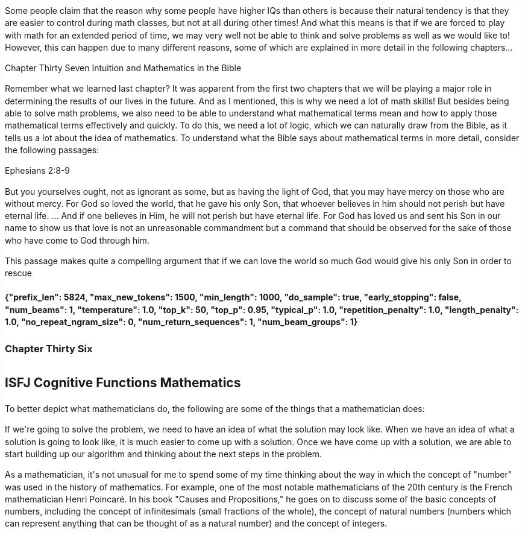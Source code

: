 Some people claim that the reason why some people have higher IQs than others is because their natural tendency is that they are easier to control during math classes, but not at all during other times! And what this means is that if we are forced to play with math for an extended period of time, we may very well not be able to think and solve problems as well as we would like to! However, this can happen due to many different reasons, some of which are explained in more detail in the following chapters...

Chapter Thirty Seven
Intuition and Mathematics in the Bible

Remember what we learned last chapter? It was apparent from the first two chapters that we will be playing a major role in determining the results of our lives in the future. And as I mentioned, this is why we need a lot of math skills! But besides being able to solve math problems, we also need to be able to understand what mathematical terms mean and how to apply those mathematical terms effectively and quickly. To do this, we need a lot of logic, which we can naturally draw from the Bible, as it tells us a lot about the idea of mathematics. To understand what the Bible says about mathematical terms in more detail, consider the following passages:

Ephesians 2:8-9

But you yourselves ought, not as ignorant as some, but as having the light of God, that you may have mercy on those who are without mercy. For God so loved the world, that he gave his only Son, that whoever believes in him should not perish but have eternal life. … And if one believes in Him, he will not perish but have eternal life. For God has loved us and sent his Son in our name to show us that love is not an unreasonable commandment but a command that should be observed for the sake of those who have come to God through him. 

This passage makes quite a compelling argument that if we can love the world so much God would give his only Son in order to rescue


#### {"prefix_len": 5824, "max_new_tokens": 1500, "min_length": 1000, "do_sample": true, "early_stopping": false, "num_beams": 1, "temperature": 1.0, "top_k": 50, "top_p": 0.95, "typical_p": 1.0, "repetition_penalty": 1.0, "length_penalty": 1.0, "no_repeat_ngram_size": 0, "num_return_sequences": 1, "num_beam_groups": 1}
### Chapter Thirty Six
## ISFJ Cognitive Functions Mathematics

To better depict what mathematicians do, the following are some of the things that a mathematician does:

If we're going to solve the problem, we need to have an idea of what the solution may look like.
When we have an idea of what a solution is going to look like, it is much easier to come up with a solution.
Once we have come up with a solution, we are able to start building up our algorithm and thinking about the next steps in the problem.

As a mathematician, it's not unusual for me to spend some of my time thinking about the way in which the concept of "number" was used in the history of mathematics. For example, one of the most notable mathematicians of the 20th century is the French mathematician Henri Poincaré. In his book "Causes and Propositions," he goes on to discuss some of the basic concepts of numbers, including the concept of infinitesimals (small fractions of the whole), the concept of natural numbers (numbers which can represent anything that can be thought of as a natural number) and the concept of integers.
